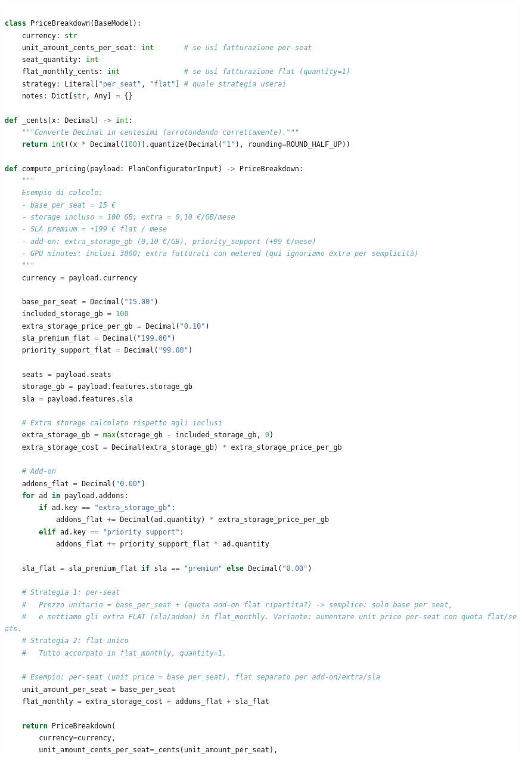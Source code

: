 ```python

class PriceBreakdown(BaseModel):
    currency: str
    unit_amount_cents_per_seat: int       # se usi fatturazione per-seat
    seat_quantity: int
    flat_monthly_cents: int               # se usi fatturazione flat (quantity=1)
    strategy: Literal["per_seat", "flat"] # quale strategia userai
    notes: Dict[str, Any] = {}

def _cents(x: Decimal) -> int:
    """Converte Decimal in centesimi (arrotondando correttamente)."""
    return int((x * Decimal(100)).quantize(Decimal("1"), rounding=ROUND_HALF_UP))

def compute_pricing(payload: PlanConfiguratorInput) -> PriceBreakdown:
    """
    Esempio di calcolo:
    - base_per_seat = 15 €
    - storage incluso = 100 GB; extra = 0,10 €/GB/mese
    - SLA premium = +199 € flat / mese
    - add-on: extra_storage_gb (0,10 €/GB), priority_support (+99 €/mese)
    - GPU minutes: inclusi 3000; extra fatturati con metered (qui ignoriamo extra per semplicità)
    """
    currency = payload.currency

    base_per_seat = Decimal("15.00")
    included_storage_gb = 100
    extra_storage_price_per_gb = Decimal("0.10")
    sla_premium_flat = Decimal("199.00")
    priority_support_flat = Decimal("99.00")

    seats = payload.seats
    storage_gb = payload.features.storage_gb
    sla = payload.features.sla

    # Extra storage calcolato rispetto agli inclusi
    extra_storage_gb = max(storage_gb - included_storage_gb, 0)
    extra_storage_cost = Decimal(extra_storage_gb) * extra_storage_price_per_gb

    # Add-on
    addons_flat = Decimal("0.00")
    for ad in payload.addons:
        if ad.key == "extra_storage_gb":
            addons_flat += Decimal(ad.quantity) * extra_storage_price_per_gb
        elif ad.key == "priority_support":
            addons_flat += priority_support_flat * ad.quantity

    sla_flat = sla_premium_flat if sla == "premium" else Decimal("0.00")

    # Strategia 1: per-seat
    #   Prezzo unitario = base_per_seat + (quota add-on flat ripartita?) -> semplice: solo base per seat,
    #   e mettiamo gli extra FLAT (sla/addon) in flat_monthly. Variante: aumentare unit price per-seat con quota flat/seats.
    # Strategia 2: flat unico
    #   Tutto accorpato in flat_monthly, quantity=1.

    # Esempio: per-seat (unit price = base_per_seat), flat separato per add-on/extra/sla
    unit_amount_per_seat = base_per_seat
    flat_monthly = extra_storage_cost + addons_flat + sla_flat

    return PriceBreakdown(
        currency=currency,
        unit_amount_cents_per_seat=_cents(unit_amount_per_seat),
```